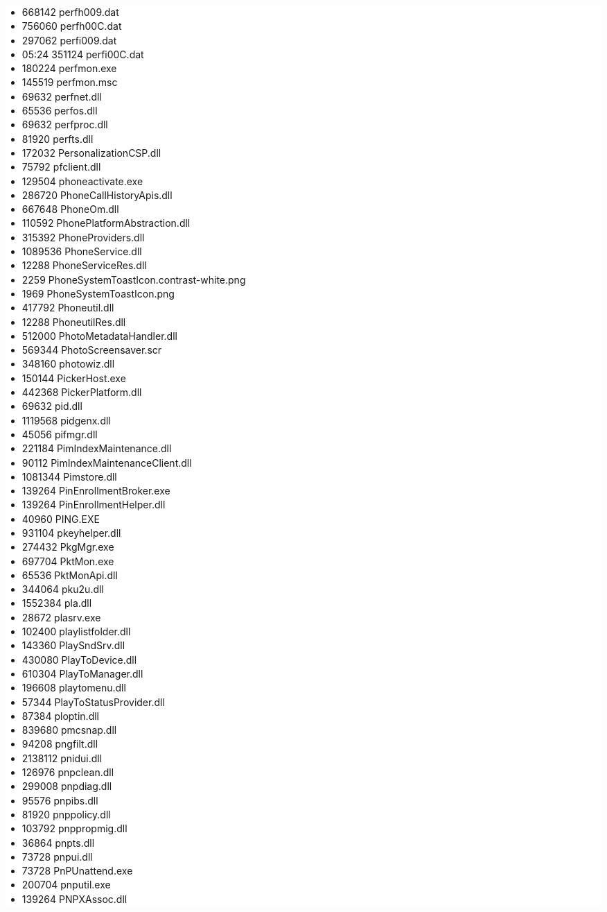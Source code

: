 + 668142 perfh009.dat
+ 756060 perfh00C.dat
+ 297062 perfi009.dat
+ 05:24  351124 perfi00C.dat
+ 180224 perfmon.exe
+ 145519 perfmon.msc
+ 69632 perfnet.dll
+ 65536 perfos.dll
+ 69632 perfproc.dll
+ 81920 perfts.dll
+ 172032 PersonalizationCSP.dll
+ 75792 pfclient.dll
+ 129504 phoneactivate.exe
+ 286720 PhoneCallHistoryApis.dll
+ 667648 PhoneOm.dll
+ 110592 PhonePlatformAbstraction.dll
+ 315392 PhoneProviders.dll
+ 1089536 PhoneService.dll
+ 12288 PhoneServiceRes.dll
+ 2259 PhoneSystemToastIcon.contrast-white.png
+ 1969 PhoneSystemToastIcon.png
+ 417792 Phoneutil.dll
+ 12288 PhoneutilRes.dll
+ 512000 PhotoMetadataHandler.dll
+ 569344 PhotoScreensaver.scr
+ 348160 photowiz.dll
+ 150144 PickerHost.exe
+ 442368 PickerPlatform.dll
+ 69632 pid.dll
+ 1119568 pidgenx.dll
+ 45056 pifmgr.dll
+ 221184 PimIndexMaintenance.dll
+ 90112 PimIndexMaintenanceClient.dll
+ 1081344 Pimstore.dll
+ 139264 PinEnrollmentBroker.exe
+ 139264 PinEnrollmentHelper.dll
+ 40960 PING.EXE
+ 931104 pkeyhelper.dll
+ 274432 PkgMgr.exe
+ 697704 PktMon.exe
+ 65536 PktMonApi.dll
+ 344064 pku2u.dll
+ 1552384 pla.dll
+ 28672 plasrv.exe
+ 102400 playlistfolder.dll
+ 143360 PlaySndSrv.dll
+ 430080 PlayToDevice.dll
+ 610304 PlayToManager.dll
+ 196608 playtomenu.dll
+ 57344 PlayToStatusProvider.dll
+ 87384 ploptin.dll
+ 839680 pmcsnap.dll
+ 94208 pngfilt.dll
+ 2138112 pnidui.dll
+ 126976 pnpclean.dll
+ 299008 pnpdiag.dll
+ 95576 pnpibs.dll
+ 81920 pnppolicy.dll
+ 103792 pnppropmig.dll
+ 36864 pnpts.dll
+ 73728 pnpui.dll
+ 73728 PnPUnattend.exe
+ 200704 pnputil.exe
+ 139264 PNPXAssoc.dll